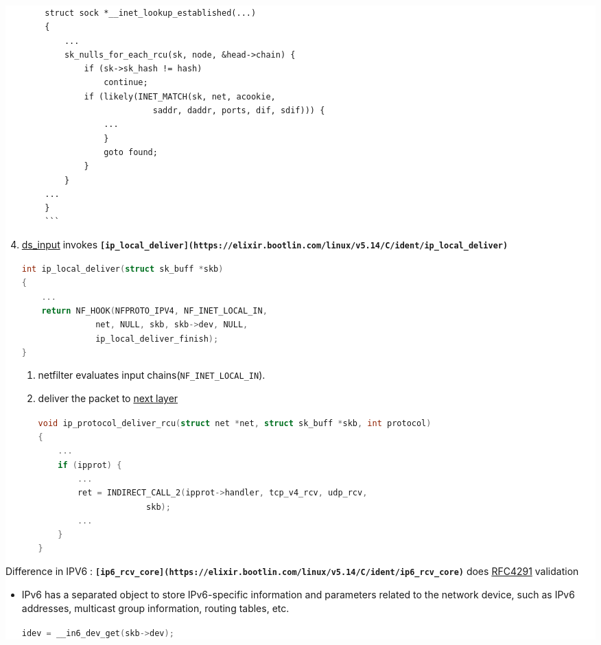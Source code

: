             struct sock *__inet_lookup_established(...)
            {
            	...
            	sk_nulls_for_each_rcu(sk, node, &head->chain) {
            		if (sk->sk_hash != hash)
            			continue;
            		if (likely(INET_MATCH(sk, net, acookie,
            				      saddr, daddr, ports, dif, sdif))) {
            			...
            			}
            			goto found;
            		}
            	}
            ...
            }
            ```
            
4. [ds_input](https://elixir.bootlin.com/linux/v5.14/source/include/net/dst.h#L456)  invokes **`[ip_local_deliver](https://elixir.bootlin.com/linux/v5.14/C/ident/ip_local_deliver)`**
    
    ```c
    int ip_local_deliver(struct sk_buff *skb)
    {
    	...
    	return NF_HOOK(NFPROTO_IPV4, NF_INET_LOCAL_IN,
    		       net, NULL, skb, skb->dev, NULL,
    		       ip_local_deliver_finish);
    }
    ```
    
    1. netfilter evaluates input chains(`NF_INET_LOCAL_IN`).
    2. deliver the packet to [next layer](https://elixir.bootlin.com/linux/v5.14/source/net/ipv4/ip_input.c#L187)
        
        ```c
        void ip_protocol_deliver_rcu(struct net *net, struct sk_buff *skb, int protocol)
        {
        	...
        	if (ipprot) {
        		...
        		ret = INDIRECT_CALL_2(ipprot->handler, tcp_v4_rcv, udp_rcv,
        				      skb);
        		...
        	}
        }
        ```
        

Difference in IPV6 : **`[ip6_rcv_core](https://elixir.bootlin.com/linux/v5.14/C/ident/ip6_rcv_core)`**  does [RFC4291](https://datatracker.ietf.org/doc/html/rfc4291#autoid-7) validation

- IPv6 has a separated object to store IPv6-specific information and parameters related to the network device, such as IPv6 addresses, multicast group information, routing tables, etc.
    
    ```c
    idev = __in6_dev_get(skb->dev);
    ```
    